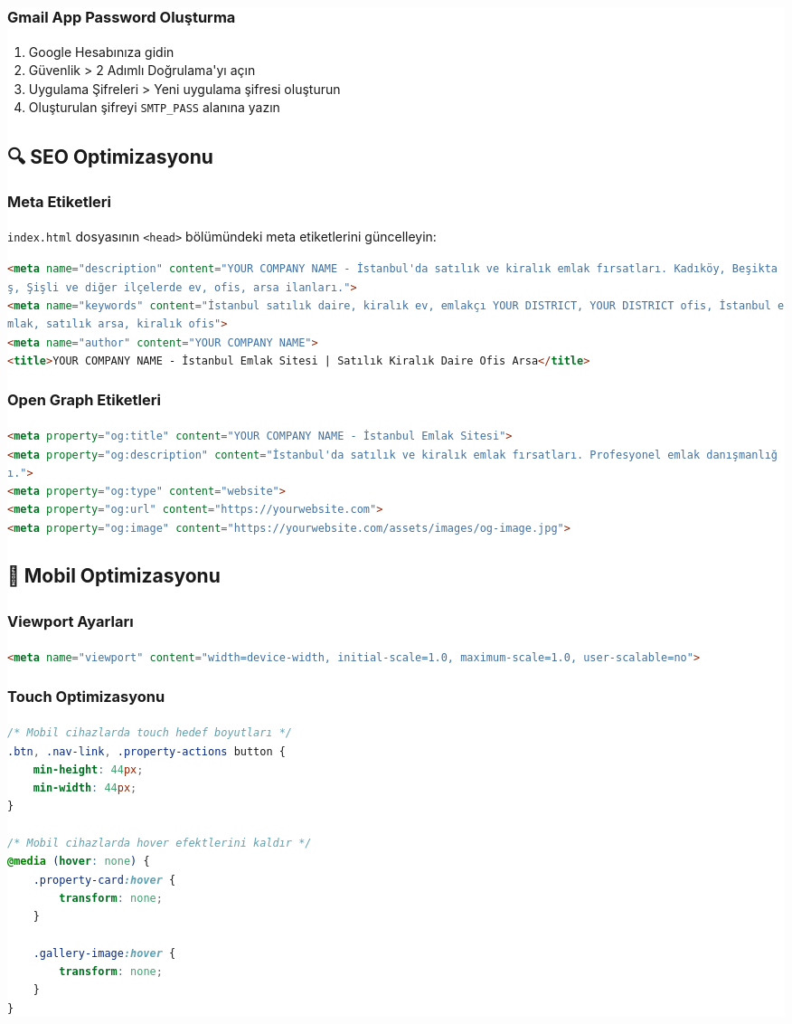### Gmail App Password Oluşturma
1. Google Hesabınıza gidin
2. Güvenlik > 2 Adımlı Doğrulama'yı açın
3. Uygulama Şifreleri > Yeni uygulama şifresi oluşturun
4. Oluşturulan şifreyi `SMTP_PASS` alanına yazın

## 🔍 SEO Optimizasyonu

### Meta Etiketleri
`index.html` dosyasının `<head>` bölümündeki meta etiketlerini güncelleyin:

```html
<meta name="description" content="YOUR COMPANY NAME - İstanbul'da satılık ve kiralık emlak fırsatları. Kadıköy, Beşiktaş, Şişli ve diğer ilçelerde ev, ofis, arsa ilanları.">
<meta name="keywords" content="İstanbul satılık daire, kiralık ev, emlakçı YOUR DISTRICT, YOUR DISTRICT ofis, İstanbul emlak, satılık arsa, kiralık ofis">
<meta name="author" content="YOUR COMPANY NAME">
<title>YOUR COMPANY NAME - İstanbul Emlak Sitesi | Satılık Kiralık Daire Ofis Arsa</title>
```

### Open Graph Etiketleri
```html
<meta property="og:title" content="YOUR COMPANY NAME - İstanbul Emlak Sitesi">
<meta property="og:description" content="İstanbul'da satılık ve kiralık emlak fırsatları. Profesyonel emlak danışmanlığı.">
<meta property="og:type" content="website">
<meta property="og:url" content="https://yourwebsite.com">
<meta property="og:image" content="https://yourwebsite.com/assets/images/og-image.jpg">
```

## 📱 Mobil Optimizasyonu

### Viewport Ayarları
```html
<meta name="viewport" content="width=device-width, initial-scale=1.0, maximum-scale=1.0, user-scalable=no">
```

### Touch Optimizasyonu
```css
/* Mobil cihazlarda touch hedef boyutları */
.btn, .nav-link, .property-actions button {
    min-height: 44px;
    min-width: 44px;
}

/* Mobil cihazlarda hover efektlerini kaldır */
@media (hover: none) {
    .property-card:hover {
        transform: none;
    }
    
    .gallery-image:hover {
        transform: none;
    }
}
```
